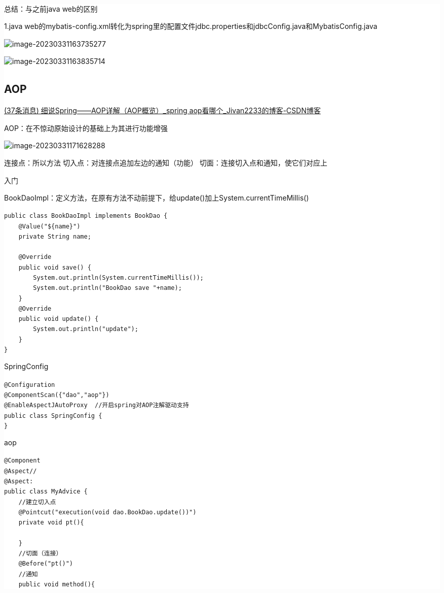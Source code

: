 总结：与之前java web的区别

1.java web的mybatis-config.xml转化为spring里的配置文件jdbc.properties和jdbcConfig.java和MybatisConfig.java

![image-20230331163735277](C:\Users\Tom\AppData\Roaming\Typora\typora-user-images\image-20230331163735277.png)

![image-20230331163835714](C:\Users\Tom\AppData\Roaming\Typora\typora-user-images\image-20230331163835714.png)

## AOP

[(37条消息) 细说Spring——AOP详解（AOP概览）_spring aop看哪个_Jivan2233的博客-CSDN博客](https://blog.csdn.net/q982151756/article/details/80513340)

AOP：在不惊动原始设计的基础上为其进行功能增强

![image-20230331171628288](C:\Users\Tom\AppData\Roaming\Typora\typora-user-images\image-20230331171628288.png)

连接点：所以方法
切入点：对连接点追加左边的通知（功能）
切面：连接切入点和通知，使它们对应上

入门

BookDaoImpl：定义方法，在原有方法不动前提下，给update()加上System.currentTimeMillis()

```
public class BookDaoImpl implements BookDao {
    @Value("${name}")
    private String name;

    @Override
    public void save() {
        System.out.println(System.currentTimeMillis());
        System.out.println("BookDao save "+name);
    }
    @Override
    public void update() {
        System.out.println("update");
    }
}
```

SpringConfig

```
@Configuration
@ComponentScan({"dao","aop"})
@EnableAspectJAutoProxy  //开启spring对AOP注解驱动支持
public class SpringConfig {
}
```

aop

```
@Component
@Aspect//
@Aspect:
public class MyAdvice {
	//建立切入点
    @Pointcut("execution(void dao.BookDao.update())")
    private void pt(){

    }
    //切面（连接）
    @Before("pt()")
    //通知
    public void method(){
```
